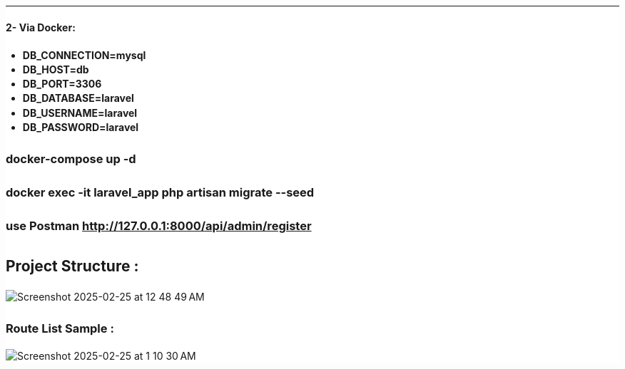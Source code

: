  ---


  #### 2- Via Docker:

- **DB_CONNECTION=mysql**
- **DB_HOST=db**
- **DB_PORT=3306**
- **DB_DATABASE=laravel**
- **DB_USERNAME=laravel**
- **DB_PASSWORD=laravel**
  
### docker-compose up -d
### docker exec -it laravel_app php artisan migrate --seed

### use Postman http://127.0.0.1:8000/api/admin/register 


## Project Structure :

<img width="235" alt="Screenshot 2025-02-25 at 12 48 49 AM" src="https://github.com/user-attachments/assets/0a4f082a-5071-427e-a923-a590e72a9df3" />

### Route List Sample :

<img width="1411" alt="Screenshot 2025-02-25 at 1 10 30 AM" src="https://github.com/user-attachments/assets/690ad343-de3d-4c1a-955a-dc2915e0b1f6" />
